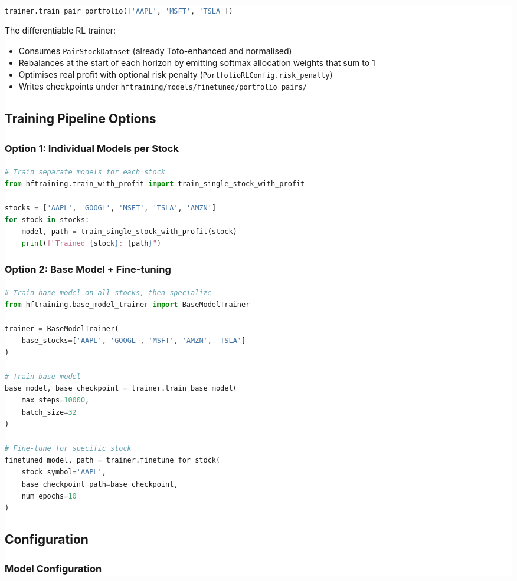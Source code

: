```python
trainer.train_pair_portfolio(['AAPL', 'MSFT', 'TSLA'])
```

The differentiable RL trainer:

- Consumes `PairStockDataset` (already Toto-enhanced and normalised)
- Rebalances at the start of each horizon by emitting softmax allocation
  weights that sum to 1
- Optimises real profit with optional risk penalty (`PortfolioRLConfig.risk_penalty`)
- Writes checkpoints under `hftraining/models/finetuned/portfolio_pairs/`

## Training Pipeline Options

### Option 1: Individual Models per Stock

```python
# Train separate models for each stock
from hftraining.train_with_profit import train_single_stock_with_profit

stocks = ['AAPL', 'GOOGL', 'MSFT', 'TSLA', 'AMZN']
for stock in stocks:
    model, path = train_single_stock_with_profit(stock)
    print(f"Trained {stock}: {path}")
```

### Option 2: Base Model + Fine-tuning

```python
# Train base model on all stocks, then specialize
from hftraining.base_model_trainer import BaseModelTrainer

trainer = BaseModelTrainer(
    base_stocks=['AAPL', 'GOOGL', 'MSFT', 'AMZN', 'TSLA']
)

# Train base model
base_model, base_checkpoint = trainer.train_base_model(
    max_steps=10000,
    batch_size=32
)

# Fine-tune for specific stock
finetuned_model, path = trainer.finetune_for_stock(
    stock_symbol='AAPL',
    base_checkpoint_path=base_checkpoint,
    num_epochs=10
)
```

## Configuration

### Model Configuration
